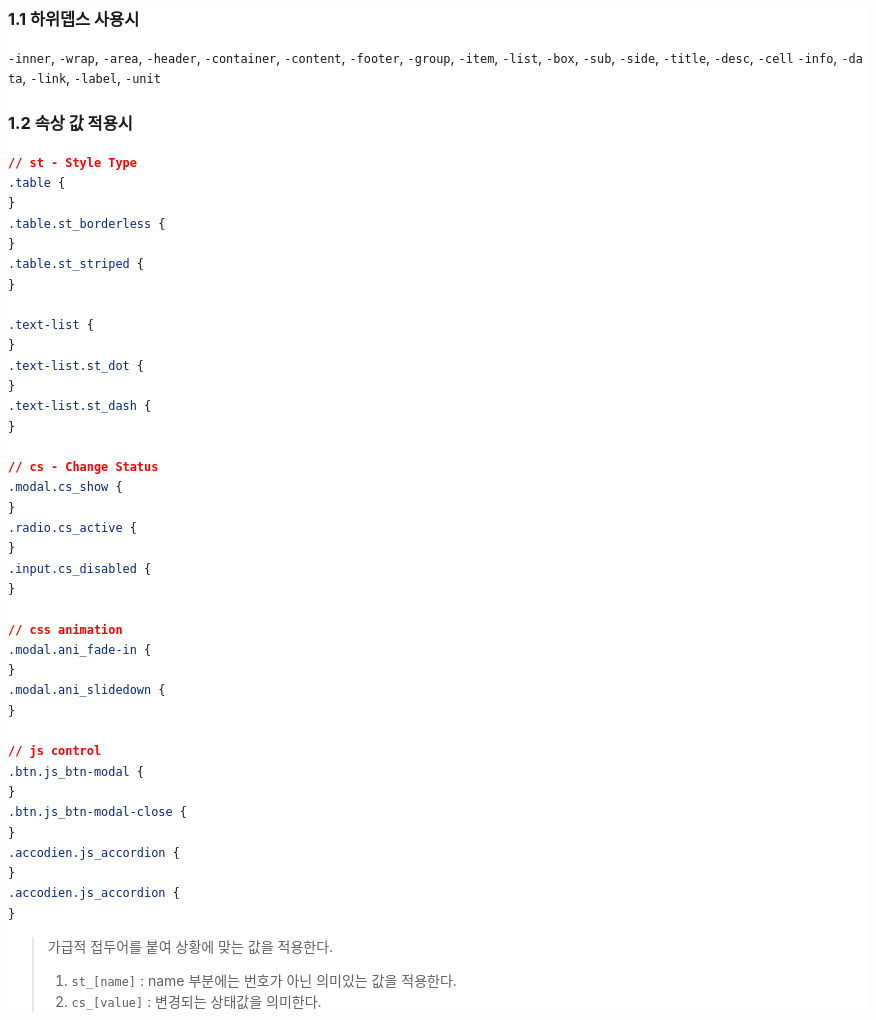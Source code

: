   ### 1.1 하위뎁스 사용시

  `-inner`, `-wrap`, `-area`, `-header`, `-container`, `-content`, `-footer`,
  `-group`, `-item`, `-list`, `-box`, `-sub`, `-side`, `-title`, `-desc`, `-cell`
  `-info`, `-data`, `-link`, `-label`, `-unit`

  ### 1.2 속상 값 적용시

  ```css
  // st - Style Type
  .table {
  }
  .table.st_borderless {
  }
  .table.st_striped {
  }

  .text-list {
  }
  .text-list.st_dot {
  }
  .text-list.st_dash {
  }

  // cs - Change Status
  .modal.cs_show {
  }
  .radio.cs_active {
  }
  .input.cs_disabled {
  }

  // css animation
  .modal.ani_fade-in {
  }
  .modal.ani_slidedown {
  }

  // js control
  .btn.js_btn-modal {
  }
  .btn.js_btn-modal-close {
  }
  .accodien.js_accordion {
  }
  .accodien.js_accordion {
  }
  ```

  > 가급적 접두어를 붙여 상황에 맞는 값을 적용한다.
  >
  > 1.  `st_[name]` : name 부분에는 번호가 아닌 의미있는 값을 적용한다.
  > 2.  `cs_[value]` : 변경되는 상태값을 의미한다.
